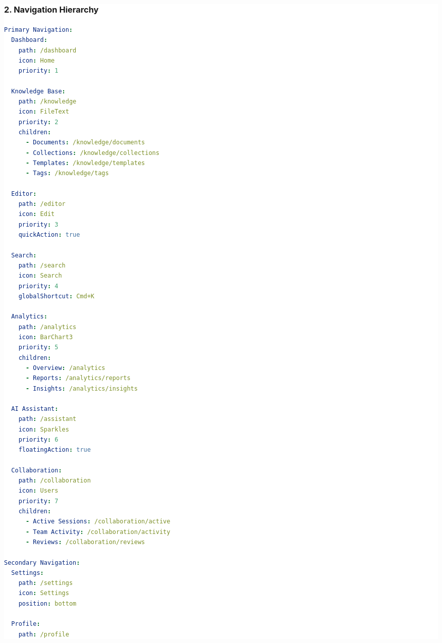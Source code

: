 ### 2. Navigation Hierarchy

```yaml
Primary Navigation:
  Dashboard:
    path: /dashboard
    icon: Home
    priority: 1

  Knowledge Base:
    path: /knowledge
    icon: FileText
    priority: 2
    children:
      - Documents: /knowledge/documents
      - Collections: /knowledge/collections
      - Templates: /knowledge/templates
      - Tags: /knowledge/tags

  Editor:
    path: /editor
    icon: Edit
    priority: 3
    quickAction: true

  Search:
    path: /search
    icon: Search
    priority: 4
    globalShortcut: Cmd+K

  Analytics:
    path: /analytics
    icon: BarChart3
    priority: 5
    children:
      - Overview: /analytics
      - Reports: /analytics/reports
      - Insights: /analytics/insights

  AI Assistant:
    path: /assistant
    icon: Sparkles
    priority: 6
    floatingAction: true

  Collaboration:
    path: /collaboration
    icon: Users
    priority: 7
    children:
      - Active Sessions: /collaboration/active
      - Team Activity: /collaboration/activity
      - Reviews: /collaboration/reviews

Secondary Navigation:
  Settings:
    path: /settings
    icon: Settings
    position: bottom

  Profile:
    path: /profile
```